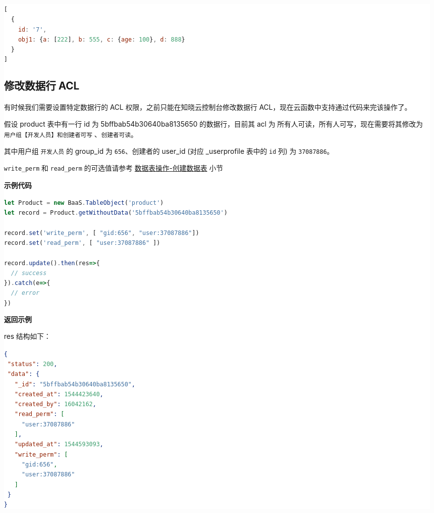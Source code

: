 ```javascript
[
  {
    id: '7',
    obj1: {a: [222], b: 555, c: {age: 100}, d: 888}
  }
]
```

## 修改数据行 ACL

  有时候我们需要设置特定数据行的 ACL 权限，之前只能在知晓云控制台修改数据行 ACL，现在云函数中支持通过代码来完该操作了。 

 假设 product 表中有一行 id 为 5bffbab54b30640ba8135650 的数据行，目前其 acl 为 所有人可读，所有人可写，现在需要将其修改为 `用户组【开发人员】和创建者可写` 、`创建者可读`。
 
 其中用户组 `开发人员` 的 group_id 为 `656`、创建者的 user_id (对应 _userprofile 表中的 `id` 列) 为 `37087886`。
 
 `write_perm` 和 `read_perm` 的可选值请参考 [数据表操作-创建数据表](./table.md) 小节
 
 **示例代码**
 
 ```javascript
 let Product = new BaaS.TableObject('product')
 let record = Product.getWithoutData('5bffbab54b30640ba8135650')
 
 record.set('write_perm', [ "gid:656", "user:37087886"])
 record.set('read_perm', [ "user:37087886" ])
 
 record.update().then(res=>{
   // success
 }).catch(e=>{
   // error
 })
 ```
 
 **返回示例**
 
 res 结构如下：
 
 ```json
{
  "status": 200,
  "data": {
    "_id": "5bffbab54b30640ba8135650",
    "created_at": 1544423640,
    "created_by": 16042162,
    "read_perm": [
      "user:37087886"
    ],
    "updated_at": 1544593093,
    "write_perm": [
      "gid:656",
      "user:37087886"
    ]
  }
}
```